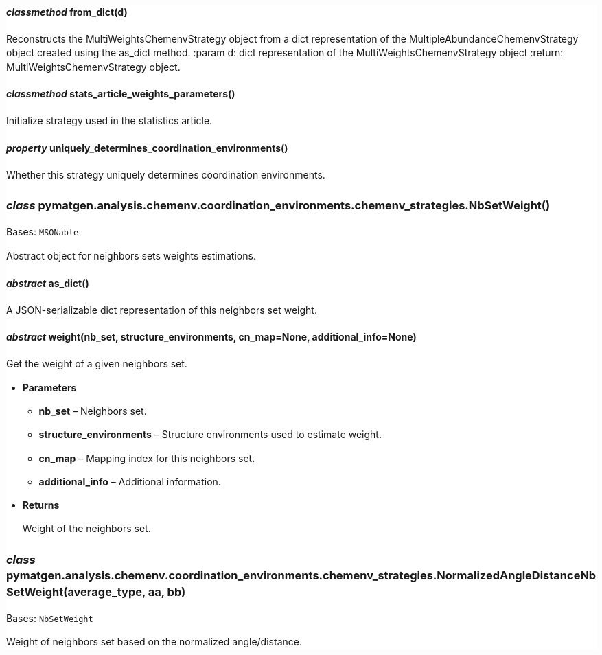 #### _classmethod_ from_dict(d)
Reconstructs the MultiWeightsChemenvStrategy object from a dict representation of the
MultipleAbundanceChemenvStrategy object created using the as_dict method.
:param d: dict representation of the MultiWeightsChemenvStrategy object
:return: MultiWeightsChemenvStrategy object.


#### _classmethod_ stats_article_weights_parameters()
Initialize strategy used in the statistics article.


#### _property_ uniquely_determines_coordination_environments()
Whether this strategy uniquely determines coordination environments.


### _class_ pymatgen.analysis.chemenv.coordination_environments.chemenv_strategies.NbSetWeight()
Bases: `MSONable`

Abstract object for neighbors sets weights estimations.


#### _abstract_ as_dict()
A JSON-serializable dict representation of this neighbors set weight.


#### _abstract_ weight(nb_set, structure_environments, cn_map=None, additional_info=None)
Get the weight of a given neighbors set.


* **Parameters**


    * **nb_set** – Neighbors set.


    * **structure_environments** – Structure environments used to estimate weight.


    * **cn_map** – Mapping index for this neighbors set.


    * **additional_info** – Additional information.



* **Returns**

    Weight of the neighbors set.



### _class_ pymatgen.analysis.chemenv.coordination_environments.chemenv_strategies.NormalizedAngleDistanceNbSetWeight(average_type, aa, bb)
Bases: `NbSetWeight`

Weight of neighbors set based on the normalized angle/distance.

